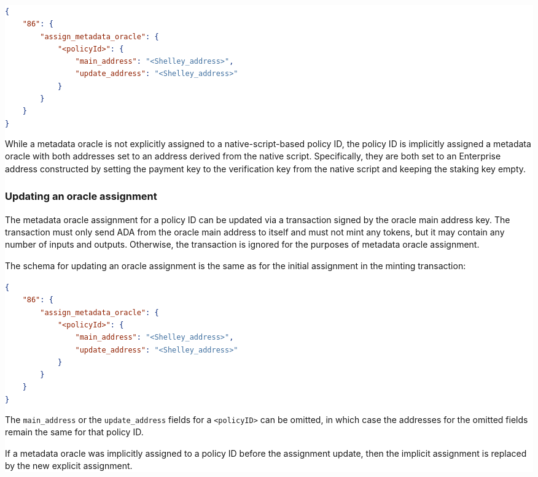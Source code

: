 ```json
{
    "86": {
        "assign_metadata_oracle": {
            "<policyId>": {
                "main_address": "<Shelley_address>",
                "update_address": "<Shelley_address>"
            }
        }
    }
}
```

While a metadata oracle is not explicitly assigned
to a native-script-based policy ID,
the policy ID is implicitly assigned a metadata oracle
with both addresses set to an address derived from the native script.
Specifically, they are both set to an Enterprise address constructed
by setting the payment key to the verification key from the native script
and keeping the staking key empty.

### Updating an oracle assignment

The metadata oracle assignment for a policy ID can be updated
via a transaction signed by the oracle main address key.
The transaction must only send ADA from the oracle main address to itself
and must not mint any tokens,
but it may contain any number of inputs and outputs.
Otherwise, the transaction is ignored
for the purposes of metadata oracle assignment.

The schema for updating an oracle assignment is the same as
for the initial assignment in the minting transaction:

```json
{
    "86": {
        "assign_metadata_oracle": {
            "<policyId>": {
                "main_address": "<Shelley_address>",
                "update_address": "<Shelley_address>"
            }
        }
    }
}
```

The `main_address` or the `update_address` fields for a `<policyID>`
can be omitted, in which case the addresses for the omitted fields
remain the same for that policy ID.

If a metadata oracle was implicitly assigned to a policy ID
before the assignment update,
then the implicit assignment is replaced
by the new explicit assignment.
